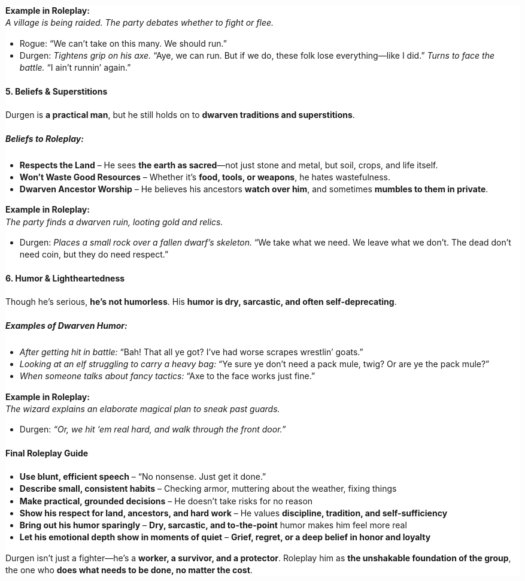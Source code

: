**Example in Roleplay:**  
_A village is being raided. The party debates whether to fight or flee._

- Rogue: “We can’t take on this many. We should run.”
- Durgen: _Tightens grip on his axe._ “Aye, we can run. But if we do, these folk lose everything—like I did.” _Turns to face the battle._ “I ain’t runnin’ again.”

#### **5. Beliefs & Superstitions**

Durgen is **a practical man**, but he still holds on to **dwarven traditions and superstitions**.

##### **Beliefs to Roleplay:**

- **Respects the Land** – He sees **the earth as sacred**—not just stone and metal, but soil, crops, and life itself.
- **Won’t Waste Good Resources** – Whether it’s **food, tools, or weapons**, he hates wastefulness.
- **Dwarven Ancestor Worship** – He believes his ancestors **watch over him**, and sometimes **mumbles to them in private**.

**Example in Roleplay:**  
_The party finds a dwarven ruin, looting gold and relics._

- Durgen: _Places a small rock over a fallen dwarf’s skeleton._ “We take what we need. We leave what we don’t. The dead don’t need coin, but they do need respect.”

#### **6. Humor & Lightheartedness**

Though he’s serious, **he’s not humorless**. His **humor is dry, sarcastic, and often self-deprecating**.

##### **Examples of Dwarven Humor:**

- _After getting hit in battle:_ “Bah! That all ye got? I’ve had worse scrapes wrestlin’ goats.”
- _Looking at an elf struggling to carry a heavy bag:_ “Ye sure ye don’t need a pack mule, twig? Or are ye the pack mule?”
- _When someone talks about fancy tactics:_ “Axe to the face works just fine.”

**Example in Roleplay:**  
_The wizard explains an elaborate magical plan to sneak past guards._

- Durgen: _“Or, we hit ‘em real hard, and walk through the front door.”_

#### **Final Roleplay Guide**

- **Use blunt, efficient speech** – “No nonsense. Just get it done.”
- **Describe small, consistent habits** – Checking armor, muttering about the weather, fixing things
- **Make practical, grounded decisions** – He doesn’t take risks for no reason
- **Show his respect for land, ancestors, and hard work** – He values **discipline, tradition, and self-sufficiency**
- **Bring out his humor sparingly** – **Dry, sarcastic, and to-the-point** humor makes him feel more real
- **Let his emotional depth show in moments of quiet** – **Grief, regret, or a deep belief in honor and loyalty**

Durgen isn’t just a fighter—he’s a **worker, a survivor, and a protector**. Roleplay him as **the unshakable foundation of the group**, the one who **does what needs to be done, no matter the cost**.
